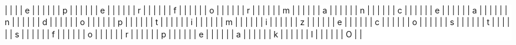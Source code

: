 |         |             |                       | e |                    |
|         |             |                       | p |                    |
|         |             |                       | e |                    |
|         |             |                       | r |                    |
|         |             |                       | f |                    |
|         |             |                       | o |                    |
|         |             |                       | r |                    |
|         |             |                       | m |                    |
|         |             |                       | a |                    |
|         |             |                       | n |                    |
|         |             |                       | c |                    |
|         |             |                       | e |                    |
|         |             |                       | a |                    |
|         |             |                       | n |                    |
|         |             |                       | d |                    |
|         |             |                       | o |                    |
|         |             |                       | p |                    |
|         |             |                       | t |                    |
|         |             |                       | i |                    |
|         |             |                       | m |                    |
|         |             |                       | i |                    |
|         |             |                       | z |                    |
|         |             |                       | e |                    |
|         |             |                       | c |                    |
|         |             |                       | o |                    |
|         |             |                       | s |                    |
|         |             |                       | t |                    |
|         |             |                       | s |                    |
|         |             |                       | f |                    |
|         |             |                       | o |                    |
|         |             |                       | r |                    |
|         |             |                       | p |                    |
|         |             |                       | e |                    |
|         |             |                       | a |                    |
|         |             |                       | k |                    |
|         |             |                       | I |                    |
|         |             |                       | O |                    |